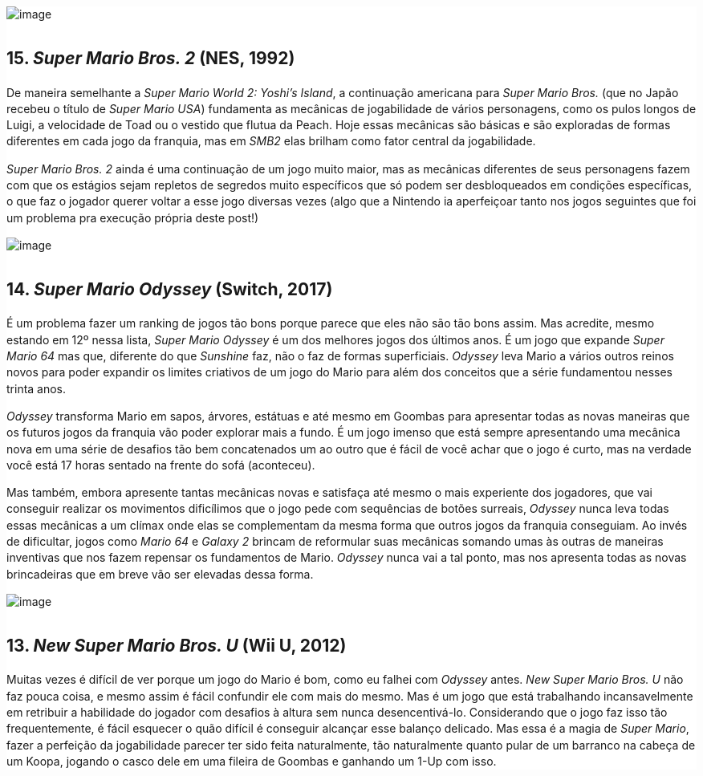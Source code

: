 ![image](https://64.media.tumblr.com/92145322d08162f50acbf1453fe5736d/e86b6ef4c2890ffa-3e/s540x810/933b7d70eca6cf6f5990fd622f4cda9427ffa8fd.gif)

## 15. _Super Mario Bros. 2_ (NES, 1992)

De maneira semelhante a _Super Mario World 2: Yoshi’s Island_, a continuação americana para _Super Mario Bros._ (que no Japão recebeu o título de _Super Mario USA_) fundamenta as mecânicas de jogabilidade de vários personagens, como os pulos longos de Luigi, a velocidade de Toad ou o vestido que flutua da Peach. Hoje essas mecânicas são básicas e são exploradas de formas diferentes em cada jogo da franquia, mas em _SMB2_ elas brilham como fator central da jogabilidade.

_Super Mario Bros. 2_ ainda é uma continuação de um jogo muito maior, mas as mecânicas diferentes de seus personagens fazem com que os estágios sejam repletos de segredos muito específicos que só podem ser desbloqueados em condições específicas, o que faz o jogador querer voltar a esse jogo diversas vezes (algo que a Nintendo ia aperfeiçoar tanto nos jogos seguintes que foi um problema pra execução própria deste post!)

![image](https://64.media.tumblr.com/8e002e267422d15f986cea05378ab2aa/e86b6ef4c2890ffa-b4/s540x810/6323b985ef235d0833c15c45e008273d50dd8ee5.gif)

## 14. _Super Mario Odyssey_ (Switch, 2017)

É um problema fazer um ranking de jogos tão bons porque parece que eles não são tão bons assim. Mas acredite, mesmo estando em 12º nessa lista, _Super Mario Odyssey_ é um dos melhores jogos dos últimos anos. É um jogo que expande _Super Mario 64_ mas que, diferente do que _Sunshine_ faz, não o faz de formas superficiais. _Odyssey_ leva Mario a vários outros reinos novos para poder expandir os limites criativos de um jogo do Mario para além dos conceitos que a série fundamentou nesses trinta anos.

_Odyssey_ transforma Mario em sapos, árvores, estátuas e até mesmo em Goombas para apresentar todas as novas maneiras que os futuros jogos da franquia vão poder explorar mais a fundo. É um jogo imenso que está sempre apresentando uma mecânica nova em uma série de desafios tão bem concatenados um ao outro que é fácil de você achar que o jogo é curto, mas na verdade você está 17 horas sentado na frente do sofá (aconteceu).

Mas também, embora apresente tantas mecânicas novas e satisfaça até mesmo o mais experiente dos jogadores, que vai conseguir realizar os movimentos dificílimos que o jogo pede com sequências de botões surreais, _Odyssey_ nunca leva todas essas mecânicas a um clímax onde elas se complementam da mesma forma que outros jogos da franquia conseguiam. Ao invés de dificultar, jogos como _Mario 64_ e _Galaxy 2_ brincam de reformular suas mecânicas somando umas às outras de maneiras inventivas que nos fazem repensar os fundamentos de Mario. _Odyssey_ nunca vai a tal ponto, mas nos apresenta todas as novas brincadeiras que em breve vão ser elevadas dessa forma.

![image](https://64.media.tumblr.com/4e4aba4bc817a1d10d00c9c173c33780/e86b6ef4c2890ffa-68/s540x810/0bff402947fc61aeec43f396ef1bf69b012977c5.gif)

## 13. _New Super Mario Bros. U_ (Wii U, 2012)

Muitas vezes é difícil de ver porque um jogo do Mario é bom, como eu falhei com _Odyssey_ antes. _New Super Mario Bros. U_ não faz pouca coisa, e mesmo assim é fácil confundir ele com mais do mesmo. Mas é um jogo que está trabalhando incansavelmente em retribuir a habilidade do jogador com desafios à altura sem nunca desencentivá-lo. Considerando que o jogo faz isso tão frequentemente, é fácil esquecer o quão difícil é conseguir alcançar esse balanço delicado. Mas essa é a magia de _Super Mario_, fazer a perfeição da jogabilidade parecer ter sido feita naturalmente, tão naturalmente quanto pular de um barranco na cabeça de um Koopa, jogando o casco dele em uma fileira de Goombas e ganhando um 1-Up com isso.
